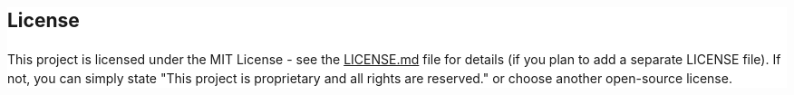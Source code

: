 ## License
This project is licensed under the MIT License - see the [LICENSE.md](LICENSE.md) file for details (if you plan to add a separate LICENSE file). If not, you can simply state "This project is proprietary and all rights are reserved." or choose another open-source license.
